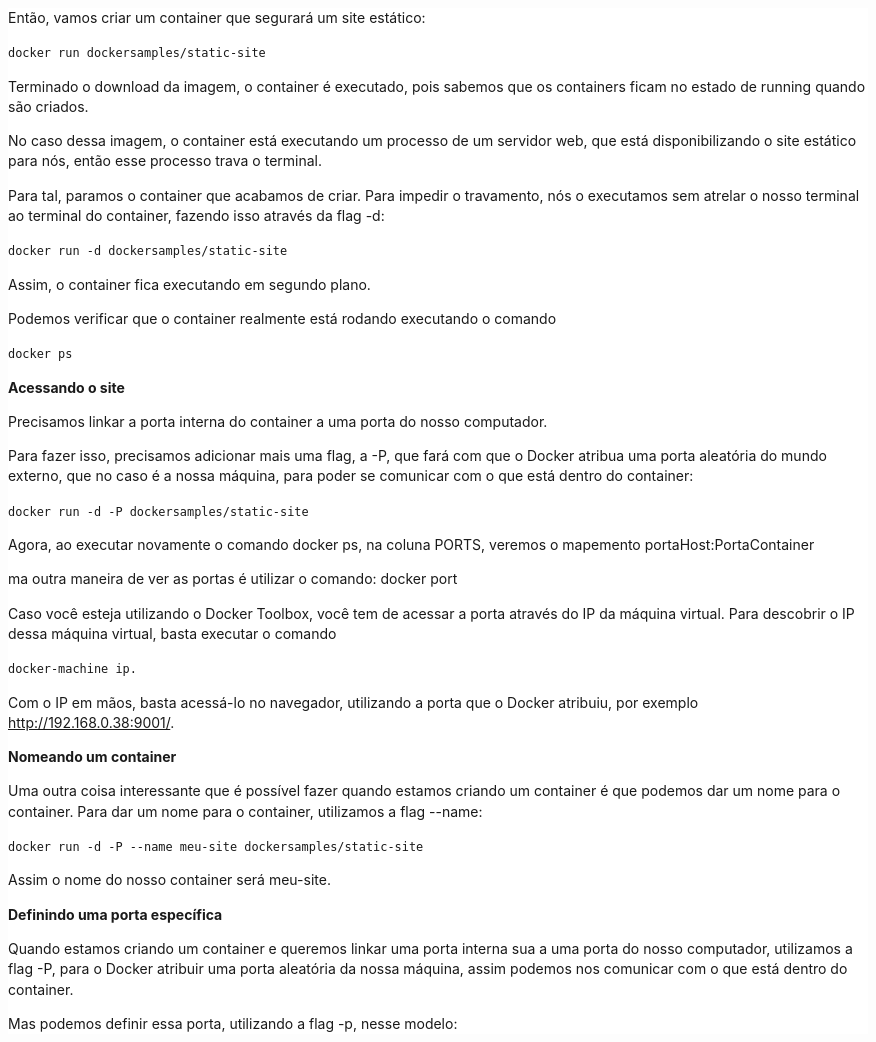 Então, vamos criar um container que segurará um site estático: 

    docker run dockersamples/static-site

Terminado o download da imagem, o container é executado, pois sabemos que os containers ficam no estado de running quando são criados. 

No caso dessa imagem, o container está executando um processo de um servidor web, que está disponibilizando o site estático para nós, então esse processo trava o terminal. 

Para tal, paramos o container que acabamos de criar. Para impedir o travamento, nós o executamos sem atrelar o nosso terminal ao terminal do container, fazendo isso através da flag -d:

    docker run -d dockersamples/static-site

Assim, o container fica executando em segundo plano. 

Podemos verificar que o container realmente está rodando executando o comando 
    
    docker ps

**Acessando o site**

Precisamos linkar a porta interna do container a uma porta do nosso computador. 

Para fazer isso, precisamos adicionar mais uma flag, a -P, que fará com que o Docker atribua uma porta aleatória do mundo externo, que no caso é a nossa máquina, para poder se comunicar com o que está dentro do container:

    docker run -d -P dockersamples/static-site

Agora, ao executar novamente o comando docker ps, na coluna PORTS, veremos  o mapemento portaHost:PortaContainer

ma outra maneira de ver as portas é utilizar o comando:
    docker port <idDoContainer>

Caso você esteja utilizando o Docker Toolbox, você tem de acessar a porta através do IP da máquina virtual. Para descobrir o IP dessa máquina virtual, basta executar o comando

    docker-machine ip. 

Com o IP em mãos, basta acessá-lo no navegador, utilizando a porta que o Docker atribuiu, por exemplo http://192.168.0.38:9001/.

**Nomeando um container**

Uma outra coisa interessante que é possível fazer quando estamos criando um container é que podemos dar um nome para o container. Para dar um nome para o container, utilizamos a flag --name:

    docker run -d -P --name meu-site dockersamples/static-site

Assim o nome do nosso container será meu-site. 

**Definindo uma porta específica**

Quando estamos criando um container e queremos linkar uma porta interna sua a uma porta do nosso computador, utilizamos a flag -P, para o Docker atribuir uma porta aleatória da nossa máquina, assim podemos nos comunicar com o que está dentro do container. 

Mas podemos definir essa porta, utilizando a flag -p, nesse modelo: 
    